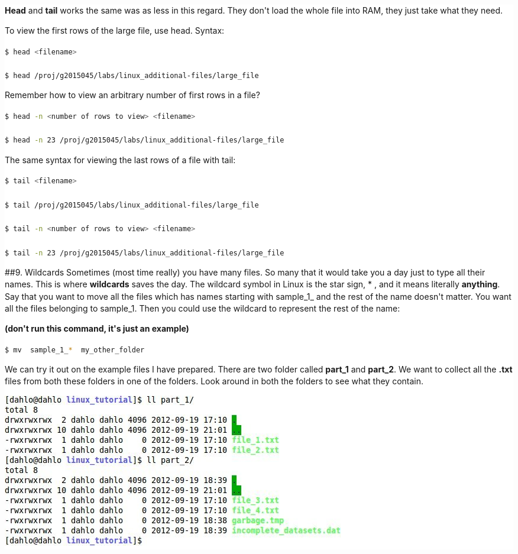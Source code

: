 **Head** and **tail** works the same was as less in this regard.
They don't load the whole file into RAM, they just take what they need.

To view the first rows of the large file, use head.
Syntax:

```bash
$ head <filename>

$ head /proj/g2015045/labs/linux_additional-files/large_file
```

Remember how to view an arbitrary number of first rows in a file?

```bash
$ head -n <number of rows to view> <filename>

$ head -n 23 /proj/g2015045/labs/linux_additional-files/large_file
```

The same syntax for viewing the last rows of a file with tail:

```bash
$ tail <filename>

$ tail /proj/g2015045/labs/linux_additional-files/large_file

$ tail -n <number of rows to view> <filename>

$ tail -n 23 /proj/g2015045/labs/linux_additional-files/large_file
```

##9. Wildcards
Sometimes (most time really) you have many files.
So many that it would take you a day just to type all their names.
This is where **wildcards** saves the day.
The wildcard symbol in Linux is the star sign, * , and it means literally **anything**.
Say that you want to move all the files which has names starting with sample_1_ and the rest of the name doesn't matter.
You want all the files belonging to sample_1.
Then you could use the wildcard to represent the rest of the name:

**(don't run this command, it's just an example)**

```bash
$ mv  sample_1_*  my_other_folder
```

We can try it out on the example files I have prepared.
There are two folder called **part_1** and **part_2**.
We want to collect all the **.txt** files from both these folders in one of the folders.
Look around in both the folders to see what they contain.

![](files/linux-intro/wildcards-0.jpg)
